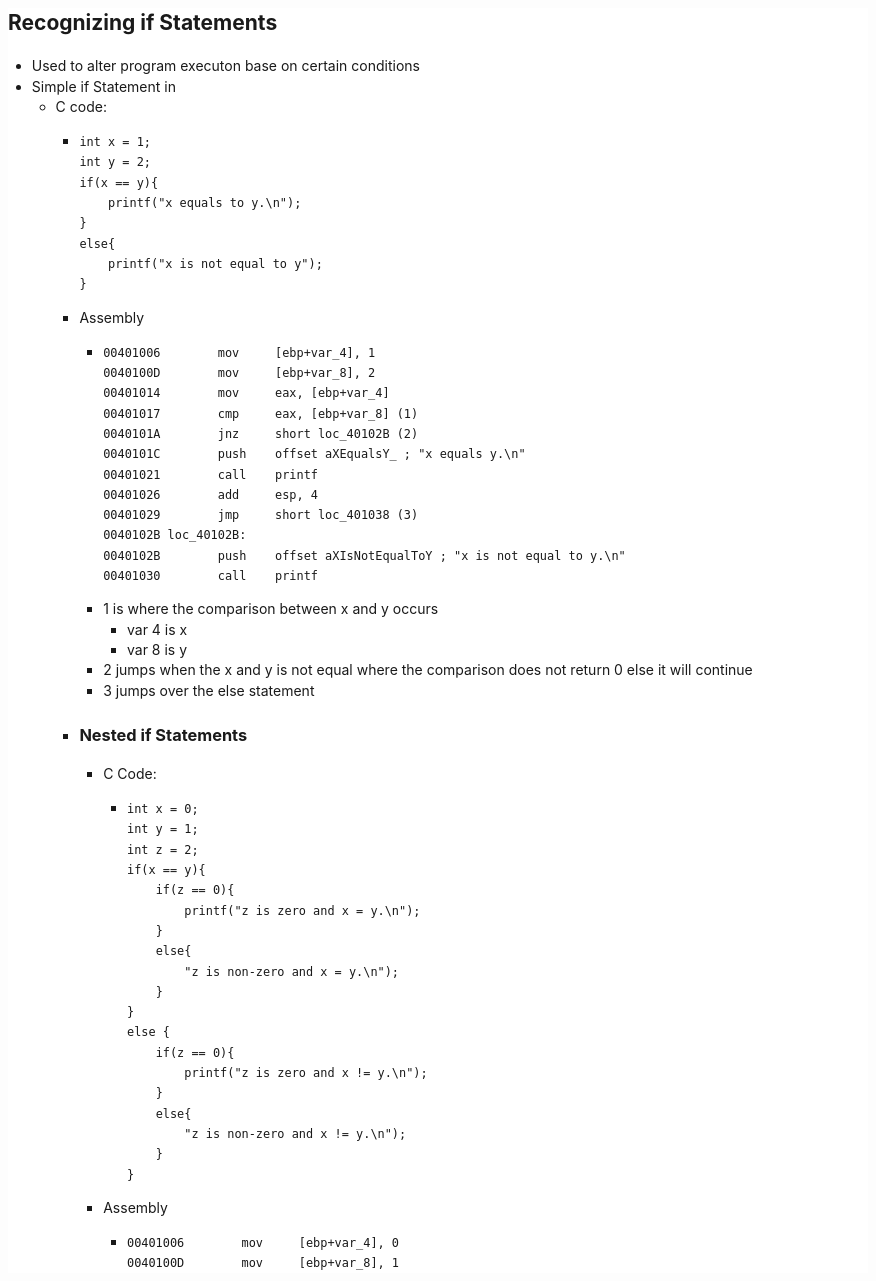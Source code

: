 ## Recognizing if Statements
* Used to alter program executon base on certain conditions
* Simple if Statement in 
  * C code:
    * ```
      int x = 1;
      int y = 2;
      if(x == y){
          printf("x equals to y.\n");
      }
      else{
          printf("x is not equal to y");
      }
      ```
    * Assembly
      * ```
        00401006        mov     [ebp+var_4], 1
        0040100D        mov     [ebp+var_8], 2
        00401014        mov     eax, [ebp+var_4]
        00401017        cmp     eax, [ebp+var_8] (1)
        0040101A        jnz     short loc_40102B (2)
        0040101C        push    offset aXEqualsY_ ; "x equals y.\n"
        00401021        call    printf
        00401026        add     esp, 4
        00401029        jmp     short loc_401038 (3)
        0040102B loc_40102B:
        0040102B        push    offset aXIsNotEqualToY ; "x is not equal to y.\n"
        00401030        call    printf
        ```
      * 1 is where the comparison between x and y occurs
        * var 4 is x
        * var 8 is y
      * 2 jumps when the x and y is not equal where the comparison does not return 0 else it will continue
      * 3 jumps over the else statement
    * ### Nested if Statements
      * C Code:
        * ```
          int x = 0;
          int y = 1;
          int z = 2;
          if(x == y){
              if(z == 0){
                  printf("z is zero and x = y.\n");
              }
              else{
                  "z is non-zero and x = y.\n");
              }
          }
          else {
              if(z == 0){
                  printf("z is zero and x != y.\n");
              }
              else{
                  "z is non-zero and x != y.\n");
              }              
          }
          ```
      * Assembly
        * ```
          00401006        mov     [ebp+var_4], 0
          0040100D        mov     [ebp+var_8], 1